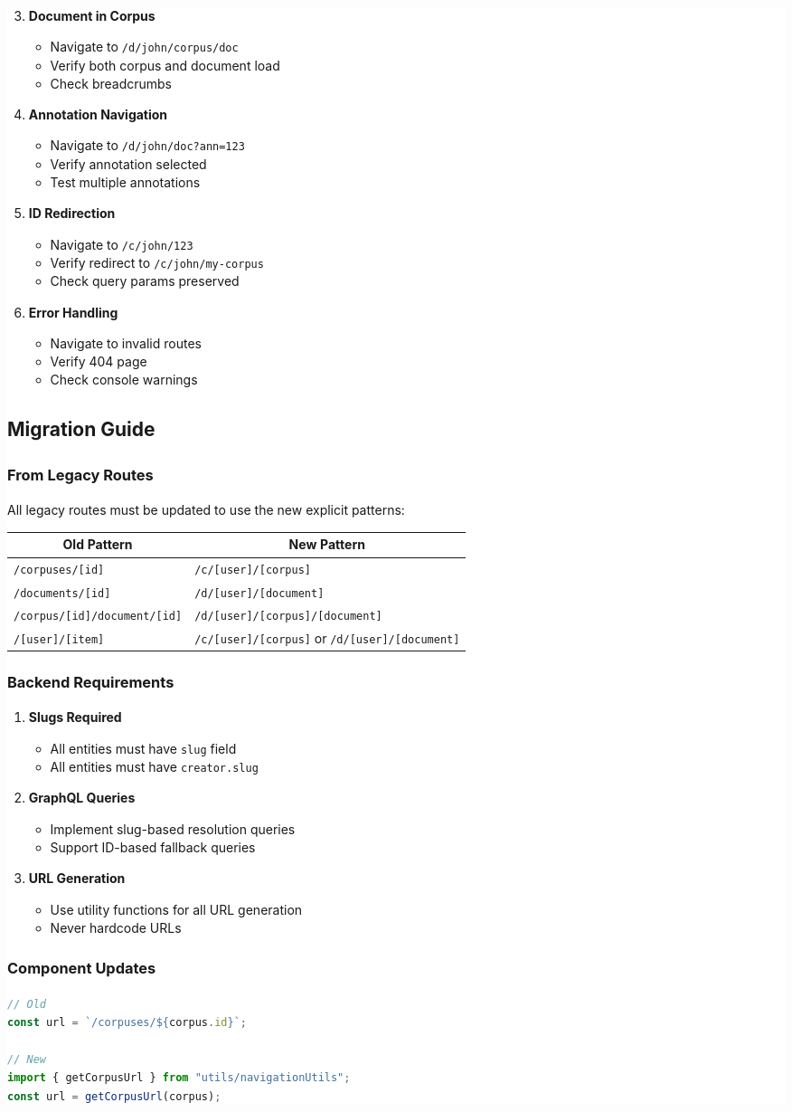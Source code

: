 3. **Document in Corpus**
   - Navigate to `/d/john/corpus/doc`
   - Verify both corpus and document load
   - Check breadcrumbs

4. **Annotation Navigation**
   - Navigate to `/d/john/doc?ann=123`
   - Verify annotation selected
   - Test multiple annotations

5. **ID Redirection**
   - Navigate to `/c/john/123`
   - Verify redirect to `/c/john/my-corpus`
   - Check query params preserved

6. **Error Handling**
   - Navigate to invalid routes
   - Verify 404 page
   - Check console warnings

## Migration Guide

### From Legacy Routes

All legacy routes must be updated to use the new explicit patterns:

| Old Pattern                          | New Pattern                           |
| ------------------------------------ | ------------------------------------- |
| `/corpuses/[id]`                     | `/c/[user]/[corpus]`                  |
| `/documents/[id]`                    | `/d/[user]/[document]`                |
| `/corpus/[id]/document/[id]`        | `/d/[user]/[corpus]/[document]`       |
| `/[user]/[item]`                    | `/c/[user]/[corpus]` or `/d/[user]/[document]` |

### Backend Requirements

1. **Slugs Required**
   - All entities must have `slug` field
   - All entities must have `creator.slug`

2. **GraphQL Queries**
   - Implement slug-based resolution queries
   - Support ID-based fallback queries

3. **URL Generation**
   - Use utility functions for all URL generation
   - Never hardcode URLs

### Component Updates

```typescript
// Old
const url = `/corpuses/${corpus.id}`;

// New
import { getCorpusUrl } from "utils/navigationUtils";
const url = getCorpusUrl(corpus);
```

